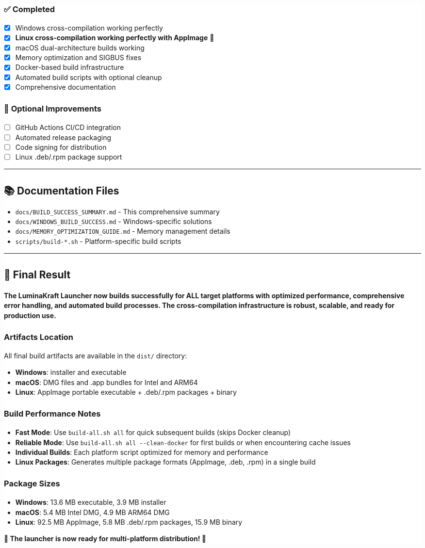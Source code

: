 ### ✅ **Completed**
- [x] Windows cross-compilation working perfectly
- [x] **Linux cross-compilation working perfectly with AppImage** 🎉
- [x] macOS dual-architecture builds working
- [x] Memory optimization and SIGBUS fixes
- [x] Docker-based build infrastructure
- [x] Automated build scripts with optional cleanup
- [x] Comprehensive documentation

### 🔄 **Optional Improvements**
- [ ] GitHub Actions CI/CD integration
- [ ] Automated release packaging
- [ ] Code signing for distribution
- [ ] Linux .deb/.rpm package support

---

## 📚 **Documentation Files**

- `docs/BUILD_SUCCESS_SUMMARY.md` - This comprehensive summary
- `docs/WINDOWS_BUILD_SUCCESS.md` - Windows-specific solutions
- `docs/MEMORY_OPTIMIZATION_GUIDE.md` - Memory management details
- `scripts/build-*.sh` - Platform-specific build scripts

---

## 🎉 **Final Result**

**The LuminaKraft Launcher now builds successfully for ALL target platforms with optimized performance, comprehensive error handling, and automated build processes. The cross-compilation infrastructure is robust, scalable, and ready for production use.**

### **Artifacts Location**
All final build artifacts are available in the `dist/` directory:
- **Windows**: installer and executable
- **macOS**: DMG files and .app bundles for Intel and ARM64
- **Linux**: AppImage portable executable + .deb/.rpm packages + binary

### **Build Performance Notes**
- **Fast Mode**: Use `build-all.sh all` for quick subsequent builds (skips Docker cleanup)
- **Reliable Mode**: Use `build-all.sh all --clean-docker` for first builds or when encountering cache issues
- **Individual Builds**: Each platform script optimized for memory and performance
- **Linux Packages**: Generates multiple package formats (AppImage, .deb, .rpm) in a single build

### **Package Sizes**
- **Windows**: 13.6 MB executable, 3.9 MB installer
- **macOS**: 5.4 MB Intel DMG, 4.9 MB ARM64 DMG  
- **Linux**: 92.5 MB AppImage, 5.8 MB .deb/.rpm packages, 15.9 MB binary

**🚀 The launcher is now ready for multi-platform distribution! 🚀** 